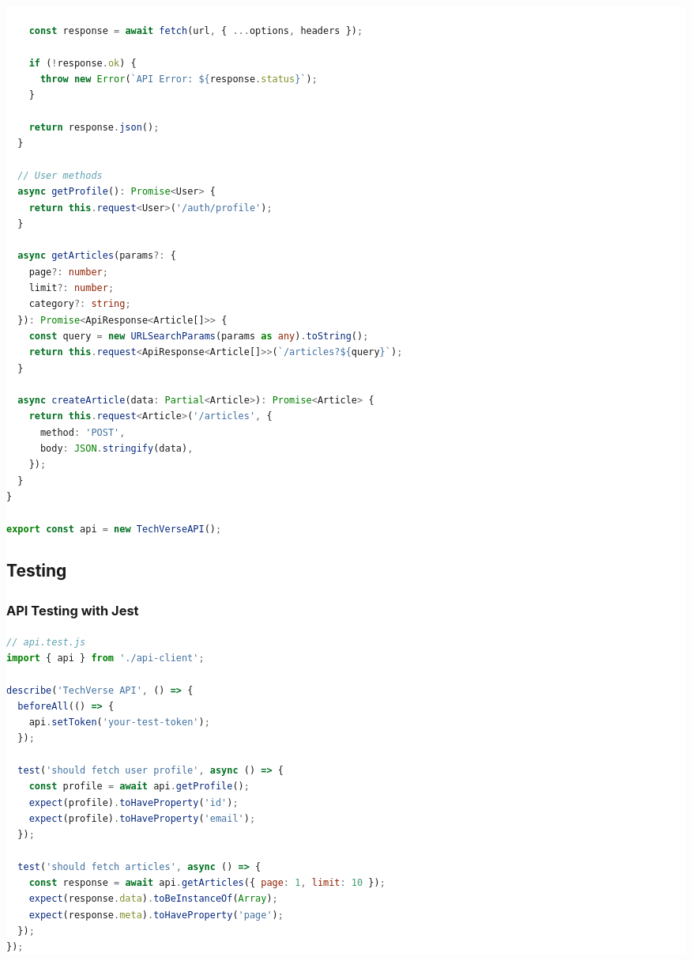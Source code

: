 ```typescript

    const response = await fetch(url, { ...options, headers });
    
    if (!response.ok) {
      throw new Error(`API Error: ${response.status}`);
    }

    return response.json();
  }

  // User methods
  async getProfile(): Promise<User> {
    return this.request<User>('/auth/profile');
  }

  async getArticles(params?: {
    page?: number;
    limit?: number;
    category?: string;
  }): Promise<ApiResponse<Article[]>> {
    const query = new URLSearchParams(params as any).toString();
    return this.request<ApiResponse<Article[]>>(`/articles?${query}`);
  }

  async createArticle(data: Partial<Article>): Promise<Article> {
    return this.request<Article>('/articles', {
      method: 'POST',
      body: JSON.stringify(data),
    });
  }
}

export const api = new TechVerseAPI();
```

## Testing

### API Testing with Jest
```javascript
// api.test.js
import { api } from './api-client';

describe('TechVerse API', () => {
  beforeAll(() => {
    api.setToken('your-test-token');
  });

  test('should fetch user profile', async () => {
    const profile = await api.getProfile();
    expect(profile).toHaveProperty('id');
    expect(profile).toHaveProperty('email');
  });

  test('should fetch articles', async () => {
    const response = await api.getArticles({ page: 1, limit: 10 });
    expect(response.data).toBeInstanceOf(Array);
    expect(response.meta).toHaveProperty('page');
  });
});
```
